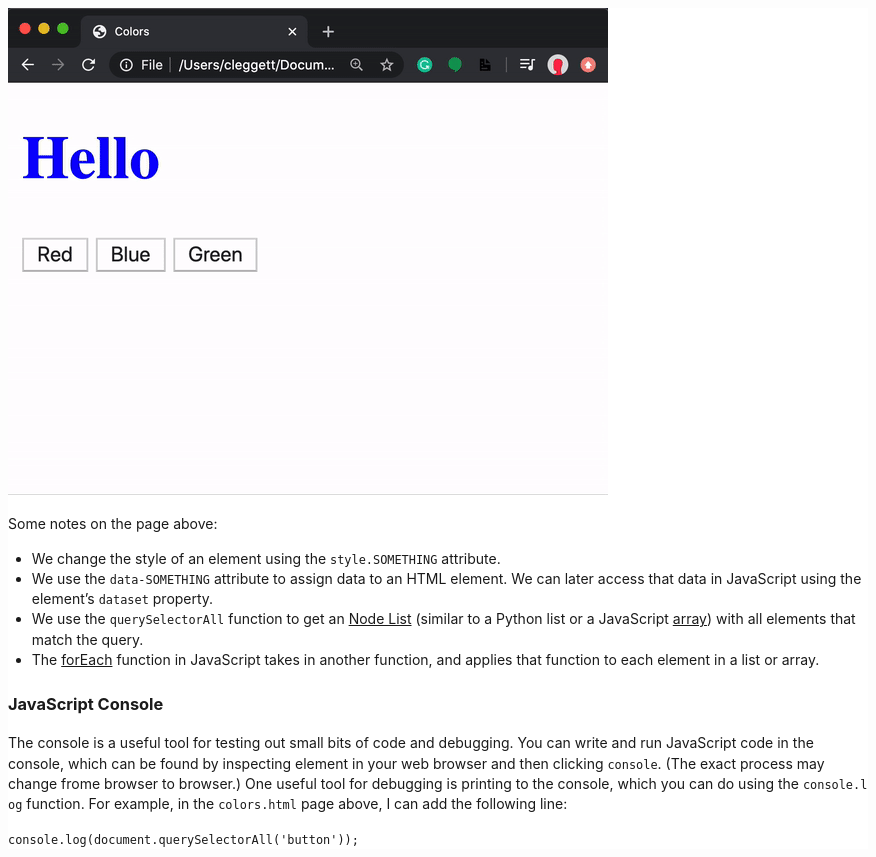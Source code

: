 ![Color demo](cs50.web.2020_files/lecture05/colors.gif)

Some notes on the page above:

  - We change the style of an element using the `style.SOMETHING` attribute.
  - We use the `data-SOMETHING` attribute to assign data to an HTML element. We can later access that data in JavaScript using the element’s `dataset` property.
  - We use the `querySelectorAll` function to get an [Node List](https://www.w3schools.com/js/js_htmldom_nodelist.asp) (similar to a Python list or a JavaScript [array](https://www.w3schools.com/js/js_arrays.asp)) with all elements that match the query.
  - The [forEach](https://www.w3schools.com/jsref/jsref_foreach.asp) function in JavaScript takes in another function, and applies that function to each element in a list or array.


### JavaScript Console

The console is a useful tool for testing out small bits of code and debugging. You can write and run JavaScript code in the console, which can be found by inspecting element in your web browser and then clicking `console`. (The exact process may change frome browser to browser.) One useful tool for debugging is printing to the console, which you can do using the `console.log` function. For example, in the `colors.html` page above, I can add the following line:

<div class="language-js highlighter-rouge"><div class="highlight"><pre class="highlight"><code><span class="nx">console</span><span class="p">.</span><span class="nx">log</span><span class="p">(</span><span class="nb">document</span><span class="p">.</span><span class="nx">querySelectorAll</span><span class="p">(</span><span class="dl">'</span><span class="s1">button</span><span class="dl">'</span><span class="p">));</span>
</code></pre></div></div>
